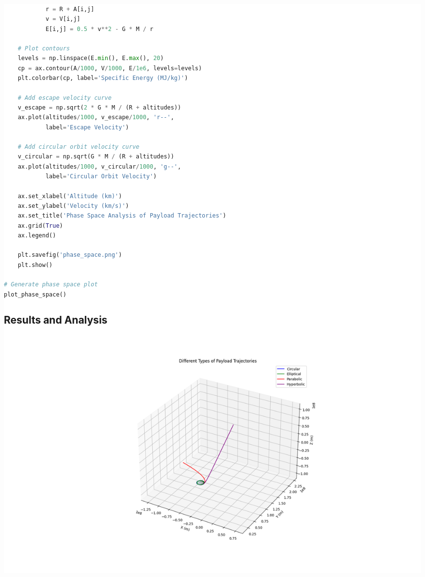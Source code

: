 ```python
            r = R + A[i,j]
            v = V[i,j]
            E[i,j] = 0.5 * v**2 - G * M / r
    
    # Plot contours
    levels = np.linspace(E.min(), E.max(), 20)
    cp = ax.contour(A/1000, V/1000, E/1e6, levels=levels)
    plt.colorbar(cp, label='Specific Energy (MJ/kg)')
    
    # Add escape velocity curve
    v_escape = np.sqrt(2 * G * M / (R + altitudes))
    ax.plot(altitudes/1000, v_escape/1000, 'r--', 
            label='Escape Velocity')
    
    # Add circular orbit velocity curve
    v_circular = np.sqrt(G * M / (R + altitudes))
    ax.plot(altitudes/1000, v_circular/1000, 'g--', 
            label='Circular Orbit Velocity')
    
    ax.set_xlabel('Altitude (km)')
    ax.set_ylabel('Velocity (km/s)')
    ax.set_title('Phase Space Analysis of Payload Trajectories')
    ax.grid(True)
    ax.legend()
    
    plt.savefig('phase_space.png')
    plt.show()

# Generate phase space plot
plot_phase_space()
```

## Results and Analysis

![Figure 1: Payload Trajectories](images/problem3/Figure_1.png)
